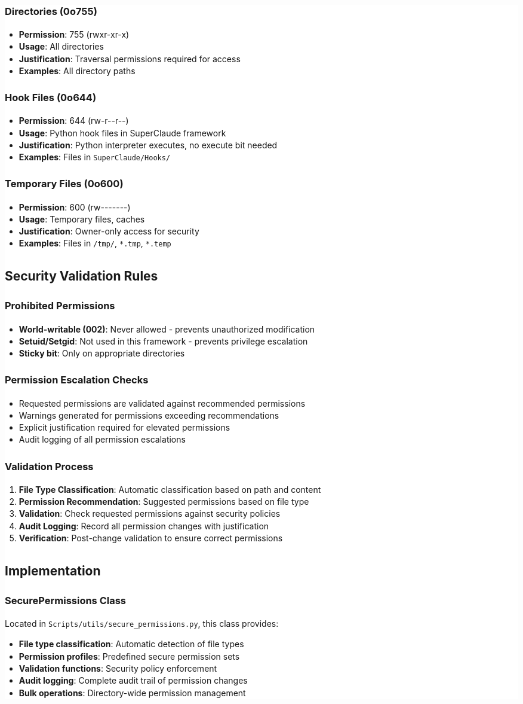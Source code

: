### Directories (0o755)
- **Permission**: 755 (rwxr-xr-x)
- **Usage**: All directories
- **Justification**: Traversal permissions required for access
- **Examples**: All directory paths

### Hook Files (0o644)
- **Permission**: 644 (rw-r--r--)
- **Usage**: Python hook files in SuperClaude framework
- **Justification**: Python interpreter executes, no execute bit needed
- **Examples**: Files in `SuperClaude/Hooks/`

### Temporary Files (0o600)
- **Permission**: 600 (rw-------)
- **Usage**: Temporary files, caches
- **Justification**: Owner-only access for security
- **Examples**: Files in `/tmp/`, `*.tmp`, `*.temp`

## Security Validation Rules

### Prohibited Permissions
- **World-writable (002)**: Never allowed - prevents unauthorized modification
- **Setuid/Setgid**: Not used in this framework - prevents privilege escalation
- **Sticky bit**: Only on appropriate directories

### Permission Escalation Checks
- Requested permissions are validated against recommended permissions
- Warnings generated for permissions exceeding recommendations
- Explicit justification required for elevated permissions
- Audit logging of all permission escalations

### Validation Process
1. **File Type Classification**: Automatic classification based on path and content
2. **Permission Recommendation**: Suggested permissions based on file type
3. **Validation**: Check requested permissions against security policies
4. **Audit Logging**: Record all permission changes with justification
5. **Verification**: Post-change validation to ensure correct permissions

## Implementation

### SecurePermissions Class
Located in `Scripts/utils/secure_permissions.py`, this class provides:

- **File type classification**: Automatic detection of file types
- **Permission profiles**: Predefined secure permission sets
- **Validation functions**: Security policy enforcement
- **Audit logging**: Complete audit trail of permission changes
- **Bulk operations**: Directory-wide permission management
